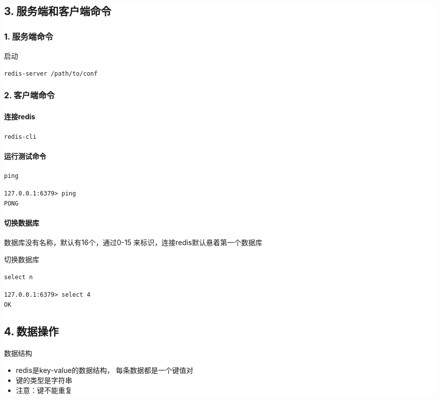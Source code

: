 ## 3. 服务端和客户端命令

### 1. 服务端命令

启动

```shell
redis-server /path/to/conf
```



### 2. 客户端命令

#### 连接redis

```shell
redis-cli
```



#### 运行测试命令

```
ping
```

```
127.0.0.1:6379> ping
PONG
```



#### 切换数据库

数据库没有名称，默认有16个，通过0-15 来标识，连接redis默认悬着第一个数据库



切换数据库

```
select n
```

```
127.0.0.1:6379> select 4
OK
```





## 4. 数据操作

数据结构

- redis是key-value的数据结构， 每条数据都是一个键值对
- 键的类型是字符串
- 注意：键不能重复
